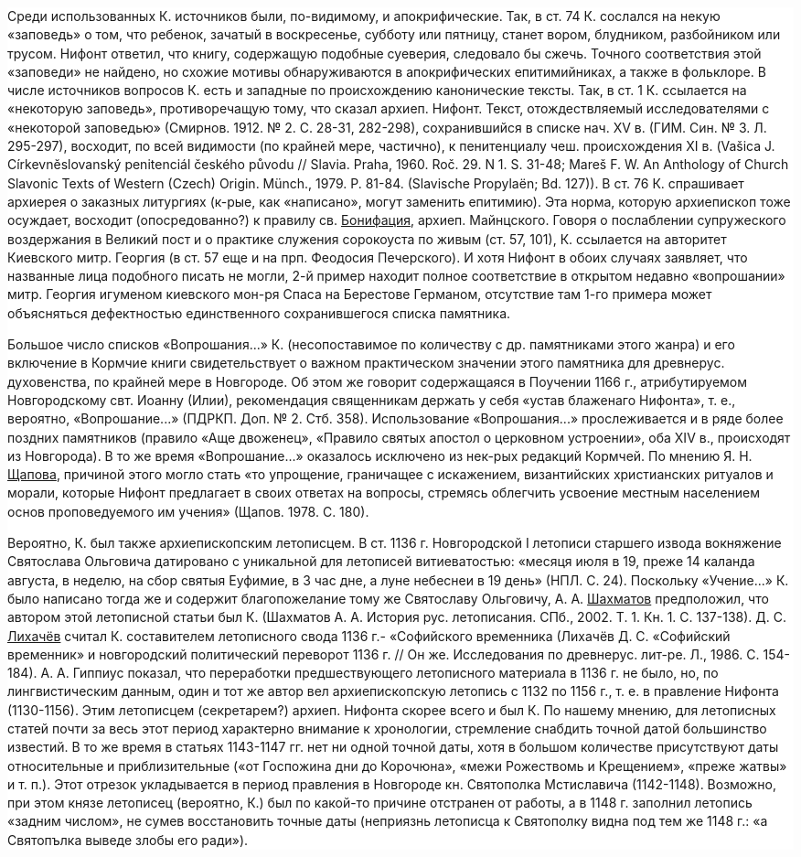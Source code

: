 Среди использованных К. источников были, по-видимому, и апокрифические. Так, в ст. 74 К. сослался на некую «заповедь» о том, что ребенок, зачатый в воскресенье, субботу или пятницу, станет вором, блудником, разбойником или трусом. Нифонт ответил, что книгу, содержащую подобные суеверия, следовало бы сжечь. Точного соответствия этой «заповеди» не найдено, но схожие мотивы обнаруживаются в апокрифических епитимийниках, а также в фольклоре. В числе источников вопросов К. есть и западные по происхождению канонические тексты. Так, в ст. 1 К. ссылается на «некоторую заповедь», противоречащую тому, что сказал архиеп. Нифонт. Текст, отождествляемый исследователями с «некоторой заповедью» (Смирнов. 1912. № 2. С. 28-31, 282-298), сохранившийся в списке нач. XV в. (ГИМ. Син. № 3. Л. 295-297), восходит, по всей видимости (по крайней мере, частично), к пенитенциалу чеш. происхождения XI в. (Vašica J. Církevnĕslovanský penitenciál českého původu // Slavia. Praha, 1960. Roč. 29. N 1. S. 31-48; Mareš F. W. An Anthology of Church Slavonic Texts of Western (Czech) Origin. Münch., 1979. P. 81-84. (Slavische Propylaёn; Bd. 127)). В ст. 76 К. спрашивает архиерея о заказных литургиях (к-рые, как «написано», могут заменить епитимию). Эта норма, которую архиепископ тоже осуждает, восходит (опосредованно?) к правилу св. [Бонифация](https://pravenc.ru/text/Бонифаций.html), архиеп. Майнцского. Говоря о послаблении супружеского воздержания в Великий пост и о практике служения сорокоуста по живым (ст. 57, 101), К. ссылается на авторитет Киевского митр. Георгия (в ст. 57 еще и на прп. Феодосия Печерского). И хотя Нифонт в обоих случаях заявляет, что названные лица подобного писать не могли, 2-й пример находит полное соответствие в открытом недавно «вопрошании» митр. Георгия игуменом киевского мон-ря Спаса на Берестове Германом, отсутствие там 1-го примера может объясняться дефектностью единственного сохранившегося списка памятника.

Большое число списков «Вопрошания...» К. (несопоставимое по количеству с др. памятниками этого жанра) и его включение в Кормчие книги свидетельствует о важном практическом значении этого памятника для древнерус. духовенства, по крайней мере в Новгороде. Об этом же говорит содержащаяся в Поучении 1166 г., атрибутируемом Новгородскому свт. Иоанну (Илии), рекомендация священникам держать у себя «устав блаженаго Нифонта», т. е., вероятно, «Вопрошание...» (ПДРКП. Доп. № 2. Стб. 358). Использование «Вопрошания...» прослеживается и в ряде более поздних памятников (правило «Аще двоженец», «Правило святых апостол о церковном устроении», оба XIV в., происходят из Новгорода). В то же время «Вопрошание...» оказалось исключено из нек-рых редакций Кормчей. По мнению Я. Н. [Щапова](https://pravenc.ru/text/Щапов.html), причиной этого могло стать «то упрощение, граничащее с искажением, византийских христианских ритуалов и морали, которые Нифонт предлагает в своих ответах на вопросы, стремясь облегчить усвоение местным населением основ проповедуемого им учения» (Щапов. 1978. С. 180).

Вероятно, К. был также архиепископским летописцем. В ст. 1136 г. Новгородской I летописи старшего извода вокняжение Святослава Ольговича датировано с уникальной для летописей витиеватостью: «месяця июля в 19, преже 14 каланда августа, в неделю, на сбор святыя Еуфимие, в 3 час дне, а луне небеснеи в 19 день» (НПЛ. С. 24). Поскольку «Учение...» К. было написано тогда же и содержит благопожелание тому же Святославу Ольговичу, А. А. [Шахматов](https://pravenc.ru/text/Шахматов.html) предположил, что автором этой летописной статьи был К. (Шахматов А. А. История рус. летописания. СПб., 2002. Т. 1. Кн. 1. С. 137-138). Д. С. [Лихачёв](https://pravenc.ru/text/Лихачёв.html) считал К. составителем летописного свода 1136 г.- «Софийского временника (Лихачёв Д. С. «Софийский временник» и новгородский политический переворот 1136 г. // Он же. Исследования по древнерус. лит-ре. Л., 1986. С. 154-184). А. А. Гиппиус показал, что переработки предшествующего летописного материала в 1136 г. не было, но, по лингвистическим данным, один и тот же автор вел архиепископскую летопись с 1132 по 1156 г., т. е. в правление Нифонта (1130-1156). Этим летописцем (секретарем?) архиеп. Нифонта скорее всего и был К. По нашему мнению, для летописных статей почти за весь этот период характерно внимание к хронологии, стремление снабдить точной датой большинство известий. В то же время в статьях 1143-1147 гг. нет ни одной точной даты, хотя в большом количестве присутствуют даты относительные и приблизительные («от Госпожина дни до Корочюна», «межи Рожествомь и Крещением», «преже жатвы» и т. п.). Этот отрезок укладывается в период правления в Новгороде кн. Святополка Мстиславича (1142-1148). Возможно, при этом князе летописец (вероятно, К.) был по какой-то причине отстранен от работы, а в 1148 г. заполнил летопись «задним числом», не сумев восстановить точные даты (неприязнь летописца к Святополку видна под тем же 1148 г.: «а Святопълка выведе злобы его ради»).
